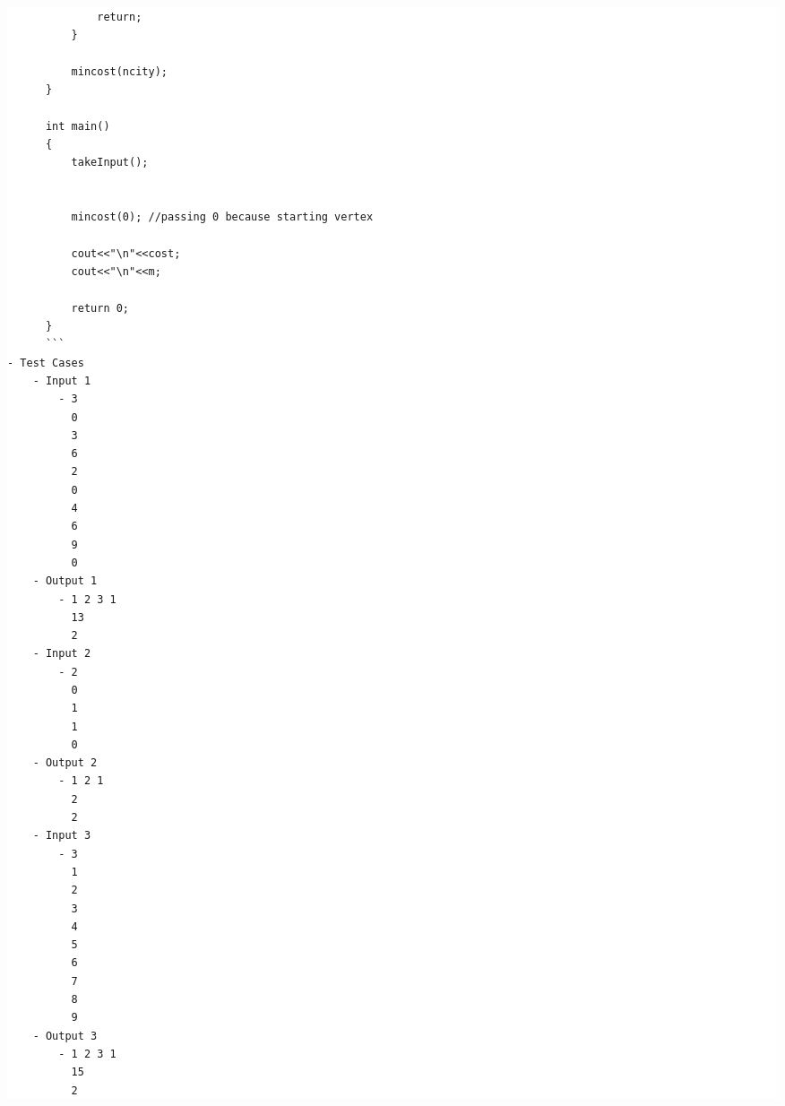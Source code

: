 		          return;
		      }
		   
		      mincost(ncity);
		  }
		   
		  int main()
		  {
		      takeInput();
		   
		      
		      mincost(0); //passing 0 because starting vertex
		   
		      cout<<"\n"<<cost;
		      cout<<"\n"<<m;
		   
		      return 0;
		  }
		  ```
	- Test Cases
		- Input 1
			- 3
			  0
			  3
			  6
			  2
			  0
			  4
			  6
			  9
			  0
		- Output 1
			- 1 2 3 1
			  13
			  2
		- Input 2
			- 2
			  0
			  1
			  1
			  0
		- Output 2
			- 1 2 1
			  2
			  2
		- Input 3
			- 3
			  1
			  2
			  3
			  4
			  5
			  6
			  7
			  8
			  9
		- Output 3
			- 1 2 3 1
			  15
			  2